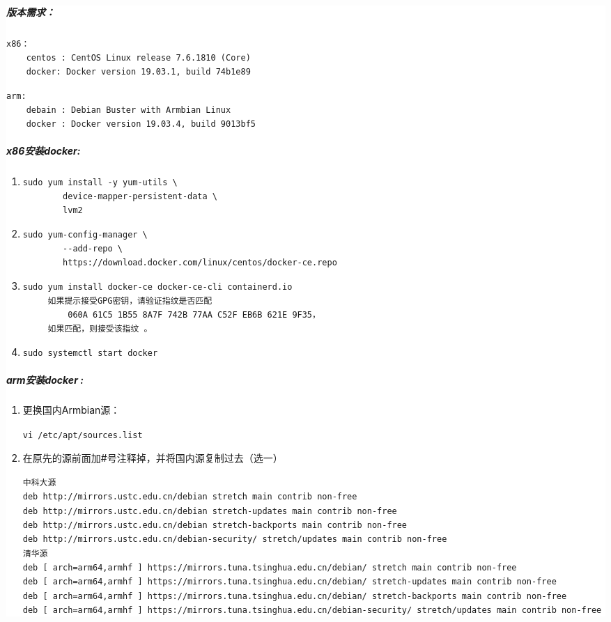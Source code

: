 ##### 版本需求：

```
x86：
    centos : CentOS Linux release 7.6.1810 (Core)
    docker: Docker version 19.03.1, build 74b1e89
```



```
arm: 
    debain : Debian Buster with Armbian Linux
    docker : Docker version 19.03.4, build 9013bf5
```



##### x86安装docker:

1. ```
   sudo yum install -y yum-utils \
           device-mapper-persistent-data \
           lvm2
   ```

2. ```
   sudo yum-config-manager \
           --add-repo \
           https://download.docker.com/linux/centos/docker-ce.repo
   ```

3. ```
   sudo yum install docker-ce docker-ce-cli containerd.io
        如果提示接受GPG密钥，请验证指纹是否匹配
            060A 61C5 1B55 8A7F 742B 77AA C52F EB6B 621E 9F35，
        如果匹配，则接受该指纹 。
   ```

4. ```
   sudo systemctl start docker
   ```

   

##### arm安装docker :

1. 更换国内Armbian源：

   ```
   vi /etc/apt/sources.list
   ```

2. 在原先的源前面加#号注释掉，并将国内源复制过去（选一）

   ```
   中科大源
   deb http://mirrors.ustc.edu.cn/debian stretch main contrib non-free
   deb http://mirrors.ustc.edu.cn/debian stretch-updates main contrib non-free
   deb http://mirrors.ustc.edu.cn/debian stretch-backports main contrib non-free
   deb http://mirrors.ustc.edu.cn/debian-security/ stretch/updates main contrib non-free
   清华源
   deb [ arch=arm64,armhf ] https://mirrors.tuna.tsinghua.edu.cn/debian/ stretch main contrib non-free
   deb [ arch=arm64,armhf ] https://mirrors.tuna.tsinghua.edu.cn/debian/ stretch-updates main contrib non-free
   deb [ arch=arm64,armhf ] https://mirrors.tuna.tsinghua.edu.cn/debian/ stretch-backports main contrib non-free
   deb [ arch=arm64,armhf ] https://mirrors.tuna.tsinghua.edu.cn/debian-security/ stretch/updates main contrib non-free
   ```
